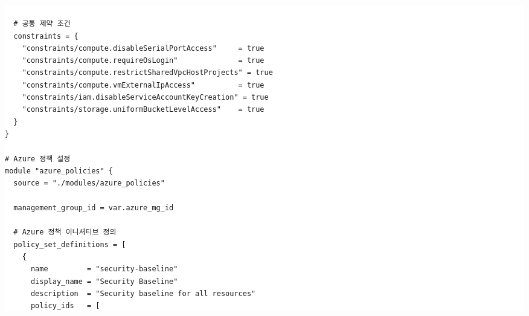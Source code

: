 ```hcl
  
  # 공통 제약 조건
  constraints = {
    "constraints/compute.disableSerialPortAccess"     = true
    "constraints/compute.requireOsLogin"              = true
    "constraints/compute.restrictSharedVpcHostProjects" = true
    "constraints/compute.vmExternalIpAccess"          = true
    "constraints/iam.disableServiceAccountKeyCreation" = true
    "constraints/storage.uniformBucketLevelAccess"    = true
  }
}

# Azure 정책 설정
module "azure_policies" {
  source = "./modules/azure_policies"
  
  management_group_id = var.azure_mg_id
  
  # Azure 정책 이니셔티브 정의
  policy_set_definitions = [
    {
      name         = "security-baseline"
      display_name = "Security Baseline"
      description  = "Security baseline for all resources"
      policy_ids   = [

